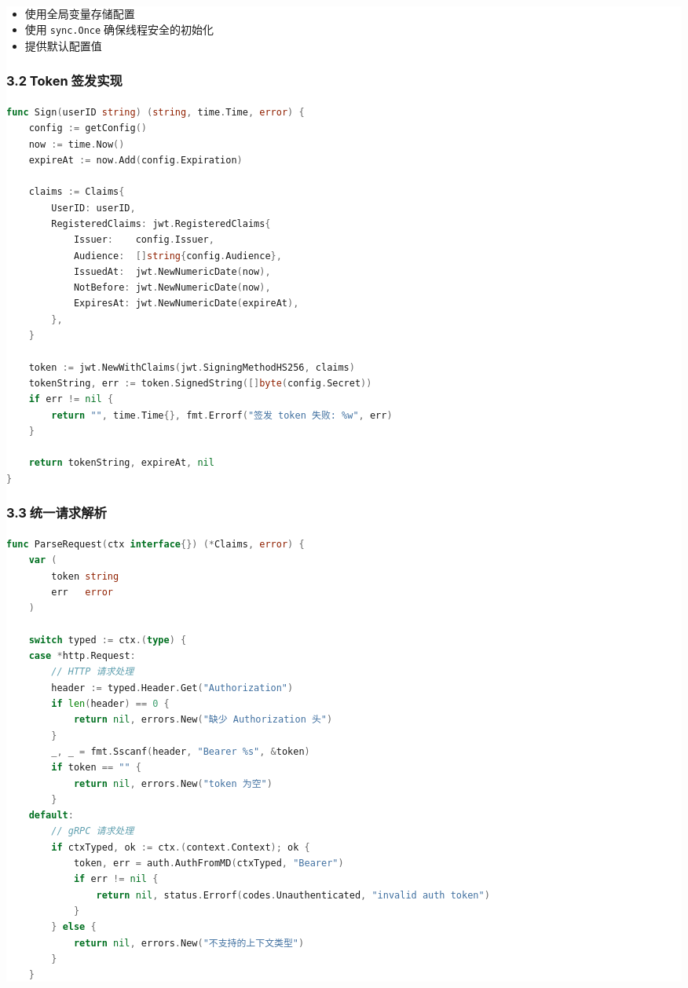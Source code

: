 - 使用全局变量存储配置
- 使用 `sync.Once` 确保线程安全的初始化
- 提供默认配置值

### 3.2 Token 签发实现

```go
func Sign(userID string) (string, time.Time, error) {
    config := getConfig()
    now := time.Now()
    expireAt := now.Add(config.Expiration)

    claims := Claims{
        UserID: userID,
        RegisteredClaims: jwt.RegisteredClaims{
            Issuer:    config.Issuer,
            Audience:  []string{config.Audience},
            IssuedAt:  jwt.NewNumericDate(now),
            NotBefore: jwt.NewNumericDate(now),
            ExpiresAt: jwt.NewNumericDate(expireAt),
        },
    }

    token := jwt.NewWithClaims(jwt.SigningMethodHS256, claims)
    tokenString, err := token.SignedString([]byte(config.Secret))
    if err != nil {
        return "", time.Time{}, fmt.Errorf("签发 token 失败: %w", err)
    }

    return tokenString, expireAt, nil
}
```

### 3.3 统一请求解析

```go
func ParseRequest(ctx interface{}) (*Claims, error) {
    var (
        token string
        err   error
    )

    switch typed := ctx.(type) {
    case *http.Request:
        // HTTP 请求处理
        header := typed.Header.Get("Authorization")
        if len(header) == 0 {
            return nil, errors.New("缺少 Authorization 头")
        }
        _, _ = fmt.Sscanf(header, "Bearer %s", &token)
        if token == "" {
            return nil, errors.New("token 为空")
        }
    default:
        // gRPC 请求处理
        if ctxTyped, ok := ctx.(context.Context); ok {
            token, err = auth.AuthFromMD(ctxTyped, "Bearer")
            if err != nil {
                return nil, status.Errorf(codes.Unauthenticated, "invalid auth token")
            }
        } else {
            return nil, errors.New("不支持的上下文类型")
        }
    }

```